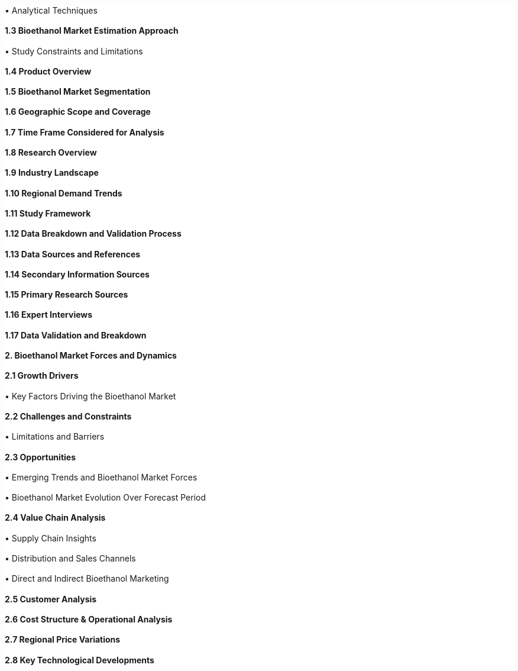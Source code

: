• Analytical Techniques

<strong>1.3 Bioethanol Market Estimation Approach</strong>

• Study Constraints and Limitations

<strong>1.4 Product Overview</strong>

<strong>1.5 Bioethanol Market Segmentation</strong>

<strong>1.6 Geographic Scope and Coverage</strong>

<strong>1.7 Time Frame Considered for Analysis</strong>

<strong>1.8 Research Overview</strong>

<strong>1.9 Industry Landscape</strong>

<strong>1.10 Regional Demand Trends</strong>

<strong>1.11 Study Framework</strong>

<strong>1.12 Data Breakdown and Validation Process</strong>

<strong>1.13 Data Sources and References</strong>

<strong>1.14 Secondary Information Sources</strong>

<strong>1.15 Primary Research Sources</strong>

<strong>1.16 Expert Interviews</strong>

<strong>1.17 Data Validation and Breakdown</strong>

<strong>2. Bioethanol Market Forces and Dynamics</strong>

<strong>2.1 Growth Drivers</strong>

• Key Factors Driving the Bioethanol Market

<strong>2.2 Challenges and Constraints</strong>

• Limitations and Barriers

<strong>2.3 Opportunities</strong>

• Emerging Trends and Bioethanol Market Forces

• Bioethanol Market Evolution Over Forecast Period

<strong>2.4 Value Chain Analysis</strong>

• Supply Chain Insights

• Distribution and Sales Channels

• Direct and Indirect Bioethanol Marketing

<strong>2.5 Customer Analysis</strong>

<strong>2.6 Cost Structure & Operational Analysis</strong>

<strong>2.7 Regional Price Variations</strong>

<strong>2.8 Key Technological Developments</strong>
